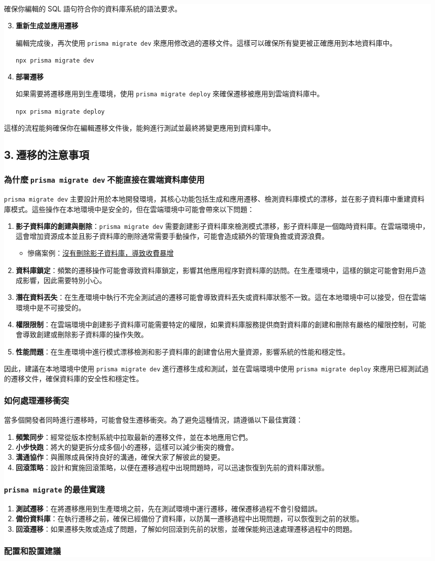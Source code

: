    確保你編輯的 SQL 語句符合你的資料庫系統的語法要求。

3. **重新生成並應用遷移**

   編輯完成後，再次使用 `prisma migrate dev` 來應用修改過的遷移文件。這樣可以確保所有變更被正確應用到本地資料庫中。

   ```bash
   npx prisma migrate dev
   ```

4. **部署遷移**

   如果需要將遷移應用到生產環境，使用 `prisma migrate deploy` 來確保遷移被應用到雲端資料庫中。

   ```bash
   npx prisma migrate deploy
   ```

這樣的流程能夠確保你在編輯遷移文件後，能夠進行測試並最終將變更應用到資料庫中。

## 3. 遷移的注意事項

### 為什麼 `prisma migrate dev` 不能直接在雲端資料庫使用

`prisma migrate dev` 主要設計用於本地開發環境，其核心功能包括生成和應用遷移、檢測資料庫模式的漂移，並在影子資料庫中重建資料庫模式。這些操作在本地環境中是安全的，但在雲端環境中可能會帶來以下問題：

1. **影子資料庫的創建與刪除**：`prisma migrate dev` 需要創建影子資料庫來檢測模式漂移，影子資料庫是一個臨時資料庫。在雲端環境中，這會增加資源成本並且影子資料庫的刪除通常需要手動操作，可能會造成額外的管理負擔或資源浪費。
   - 慘痛案例：[沒有刪除影子資料庫，導致收費暴增](https://github.com/prisma/prisma/issues/6371#issuecomment-813448293)

2. **資料庫鎖定**：頻繁的遷移操作可能會導致資料庫鎖定，影響其他應用程序對資料庫的訪問。在生產環境中，這樣的鎖定可能會對用戶造成影響，因此需要特別小心。

3. **潛在資料丟失**：在生產環境中執行不完全測試過的遷移可能會導致資料丟失或資料庫狀態不一致。這在本地環境中可以接受，但在雲端環境中是不可接受的。

4. **權限限制**：在雲端環境中創建影子資料庫可能需要特定的權限，如果資料庫服務提供商對資料庫的創建和刪除有嚴格的權限控制，可能會導致創建或刪除影子資料庫的操作失敗。

5. **性能問題**：在生產環境中進行模式漂移檢測和影子資料庫的創建會佔用大量資源，影響系統的性能和穩定性。

因此，建議在本地環境中使用 `prisma migrate dev` 進行遷移生成和測試，並在雲端環境中使用 `prisma migrate deploy` 來應用已經測試過的遷移文件，確保資料庫的安全性和穩定性。

### 如何處理遷移衝突

當多個開發者同時進行遷移時，可能會發生遷移衝突。為了避免這種情況，請遵循以下最佳實踐：

1. **頻繁同步**：經常從版本控制系統中拉取最新的遷移文件，並在本地應用它們。
2. **小步快跑**：將大的變更拆分成多個小的遷移，這樣可以減少衝突的機會。
3. **溝通協作**：與團隊成員保持良好的溝通，確保大家了解彼此的變更。
4. **回滾策略**：設計和實施回滾策略，以便在遷移過程中出現問題時，可以迅速恢復到先前的資料庫狀態。

### `prisma migrate` 的最佳實踐

1. **測試遷移**：在將遷移應用到生產環境之前，先在測試環境中運行遷移，確保遷移過程不會引發錯誤。
2. **備份資料庫**：在執行遷移之前，確保已經備份了資料庫，以防萬一遷移過程中出現問題，可以恢復到之前的狀態。
3. **回滾遷移**：如果遷移失敗或造成了問題，了解如何回滾到先前的狀態，並確保能夠迅速處理遷移過程中的問題。

### 配置和設置建議
